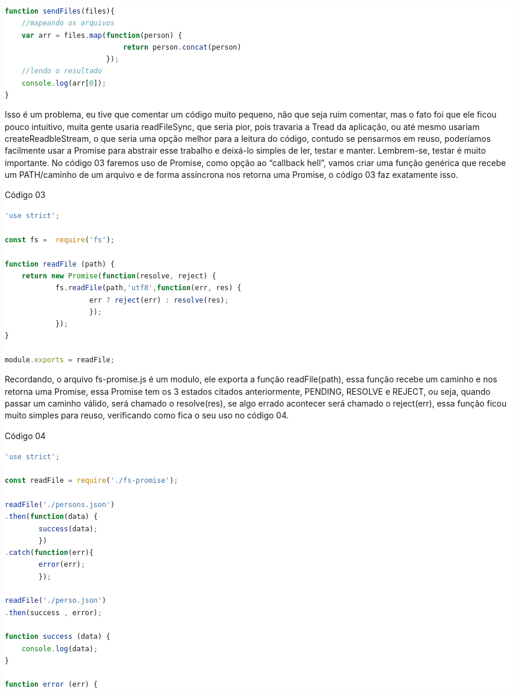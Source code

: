 ```js
function sendFiles(files){
	//mapeando os arquivos
	var arr = files.map(function(person) {
							return person.concat(person)
						});
	//lendo o resultado
	console.log(arr[0]);
}
```
Isso é um problema, eu tive que comentar um código muito pequeno, não que seja ruim comentar, mas o fato foi que ele ficou pouco intuitivo, muita gente usaria readFileSync, que seria pior, pois travaria a Tread da aplicação, ou até mesmo usariam createReadbleStream, o que seria uma opção melhor para a leitura do código, contudo se pensarmos em reuso, poderíamos facilmente usar a Promise para abstrair esse trabalho e deixá-lo simples de ler, testar e manter. Lembrem-se, testar é muito importante. No código 03 faremos uso de Promise, como opção ao “callback hell”, vamos criar uma função genérica que recebe um PATH/caminho de um arquivo e de forma assíncrona nos retorna uma Promise, o código 03 faz exatamente isso.

Código 03
```js
'use strict';

const fs =  require('fs');

function readFile (path) {
	return new Promise(function(resolve, reject) {
			fs.readFile(path,'utf8',function(err, res) {
					err ? reject(err) : resolve(res);
					});    
			});
}

module.exports = readFile;

```

Recordando, o arquivo fs-promise.js é um modulo, ele exporta a função readFile(path), essa função recebe um caminho e nos retorna uma Promise, essa Promise tem os 3 estados citados anteriormente, PENDING, RESOLVE e REJECT, ou seja, quando passar um caminho válido, será chamado o resolve(res), se algo errado acontecer será chamado o reject(err), essa função ficou muito simples para reuso, verificando como fica o seu uso no código 04.


Código 04
```js
'use strict';

const readFile = require('./fs-promise');

readFile('./persons.json')
.then(function(data) {
		success(data);
		})
.catch(function(err){
		error(err);
		});

readFile('./perso.json')
.then(success , error);

function success (data) {
	console.log(data);
}

function error (err) {
```